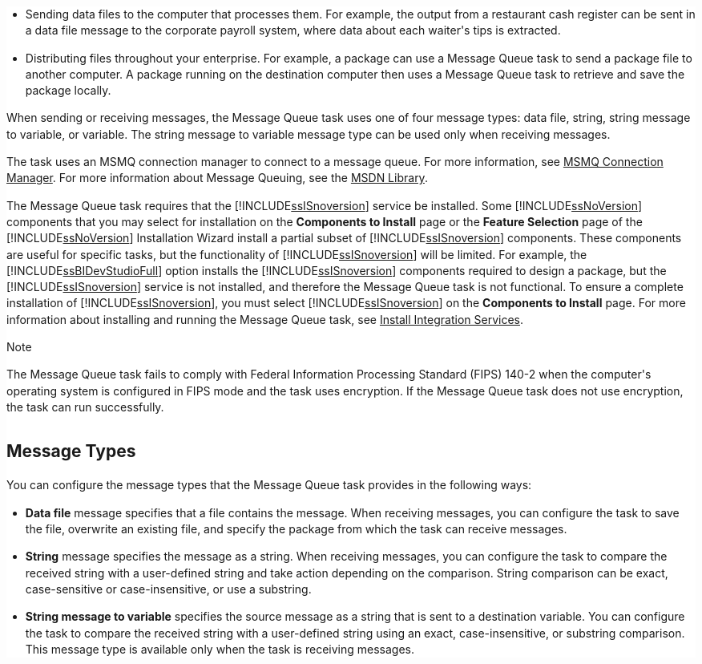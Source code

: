 -   Sending data files to the computer that processes them. For example, the output from a restaurant cash register can be sent in a data file message to the corporate payroll system, where data about each waiter's tips is extracted.  
  
-   Distributing files throughout your enterprise. For example, a package can use a Message Queue task to send a package file to another computer. A package running on the destination computer then uses a Message Queue task to retrieve and save the package locally.  
  
 When sending or receiving messages, the Message Queue task uses one of four message types: data file, string, string message to variable, or variable. The string message to variable message type can be used only when receiving messages.  
  
 The task uses an MSMQ connection manager to connect to a message queue. For more information, see [MSMQ Connection Manager](../../integration-services/connection-manager/msmq-connection-manager.md). For more information about Message Queuing, see the [MSDN Library](http://go.microsoft.com/fwlink/?LinkId=7022).  
  
 The Message Queue task requires that the [!INCLUDE[ssISnoversion](../../includes/ssisnoversion-md.md)] service be installed. Some [!INCLUDE[ssNoVersion](../../includes/ssnoversion-md.md)] components that you may select for installation on the **Components to Install** page or the **Feature Selection** page of the [!INCLUDE[ssNoVersion](../../includes/ssnoversion-md.md)] Installation Wizard install a partial subset of [!INCLUDE[ssISnoversion](../../includes/ssisnoversion-md.md)] components. These components are useful for specific tasks, but the functionality of [!INCLUDE[ssISnoversion](../../includes/ssisnoversion-md.md)] will be limited. For example, the [!INCLUDE[ssBIDevStudioFull](../../includes/ssbidevstudiofull-md.md)] option installs the [!INCLUDE[ssISnoversion](../../includes/ssisnoversion-md.md)] components required to design a package, but the [!INCLUDE[ssISnoversion](../../includes/ssisnoversion-md.md)] service is not installed, and therefore the Message Queue task is not functional. To ensure a complete installation of [!INCLUDE[ssISnoversion](../../includes/ssisnoversion-md.md)], you must select [!INCLUDE[ssISnoversion](../../includes/ssisnoversion-md.md)] on the **Components to Install** page. For more information about installing and running the Message Queue task, see [Install Integration Services](../../integration-services/install-windows/install-integration-services.md).  
  
> [!NOTE]  
>  The Message Queue task fails to comply with Federal Information Processing Standard (FIPS) 140-2 when the computer's operating system is configured in FIPS mode and the task uses encryption. If the Message Queue task does not use encryption, the task can run successfully.  
  
## Message Types  
 You can configure the message types that the Message Queue task provides in the following ways:  
  
-   **Data file** message specifies that a file contains the message. When receiving messages, you can configure the task to save the file, overwrite an existing file, and specify the package from which the task can receive messages.  
  
-   **String** message specifies the message as a string. When receiving messages, you can configure the task to compare the received string with a user-defined string and take action depending on the comparison. String comparison can be exact, case-sensitive or case-insensitive, or use a substring.  
  
-   **String message to variable** specifies the source message as a string that is sent to a destination variable. You can configure the task to compare the received string with a user-defined string using an exact, case-insensitive, or substring comparison. This message type is available only when the task is receiving messages.  
  